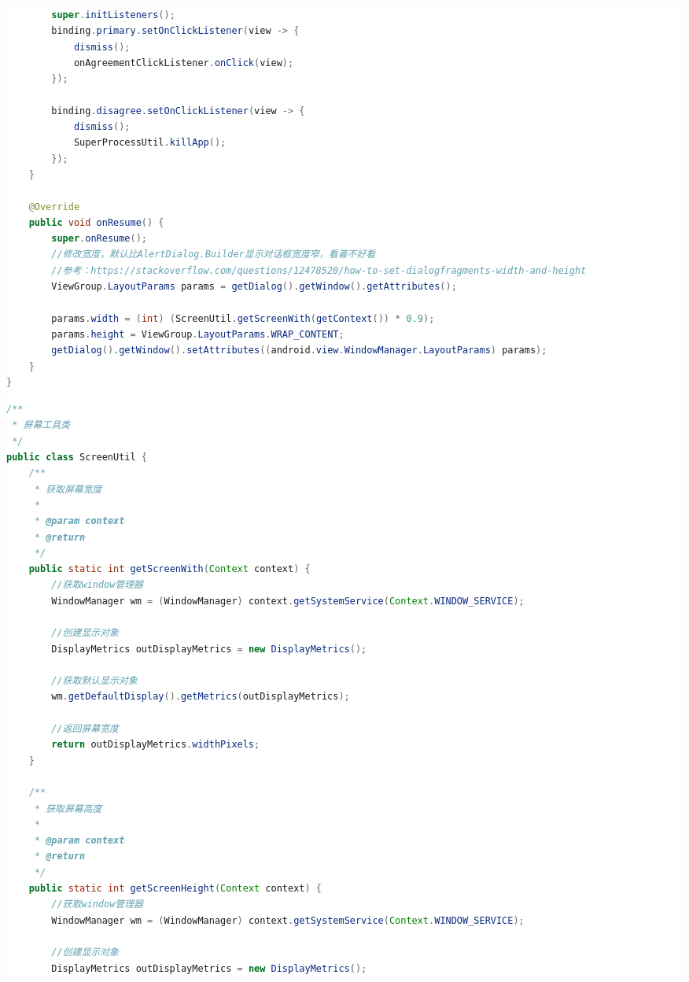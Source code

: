 ```java
        super.initListeners();
        binding.primary.setOnClickListener(view -> {
            dismiss();
            onAgreementClickListener.onClick(view);
        });

        binding.disagree.setOnClickListener(view -> {
            dismiss();
            SuperProcessUtil.killApp();
        });
    }

    @Override
    public void onResume() {
        super.onResume();
        //修改宽度，默认比AlertDialog.Builder显示对话框宽度窄，看着不好看
        //参考：https://stackoverflow.com/questions/12478520/how-to-set-dialogfragments-width-and-height
        ViewGroup.LayoutParams params = getDialog().getWindow().getAttributes();

        params.width = (int) (ScreenUtil.getScreenWith(getContext()) * 0.9);
        params.height = ViewGroup.LayoutParams.WRAP_CONTENT;
        getDialog().getWindow().setAttributes((android.view.WindowManager.LayoutParams) params);
    }
}
```

```java
/**
 * 屏幕工具类
 */
public class ScreenUtil {
    /**
     * 获取屏幕宽度
     *
     * @param context
     * @return
     */
    public static int getScreenWith(Context context) {
        //获取window管理器
        WindowManager wm = (WindowManager) context.getSystemService(Context.WINDOW_SERVICE);

        //创建显示对象
        DisplayMetrics outDisplayMetrics = new DisplayMetrics();

        //获取默认显示对象
        wm.getDefaultDisplay().getMetrics(outDisplayMetrics);

        //返回屏幕宽度
        return outDisplayMetrics.widthPixels;
    }

    /**
     * 获取屏幕高度
     *
     * @param context
     * @return
     */
    public static int getScreenHeight(Context context) {
        //获取window管理器
        WindowManager wm = (WindowManager) context.getSystemService(Context.WINDOW_SERVICE);

        //创建显示对象
        DisplayMetrics outDisplayMetrics = new DisplayMetrics();
```